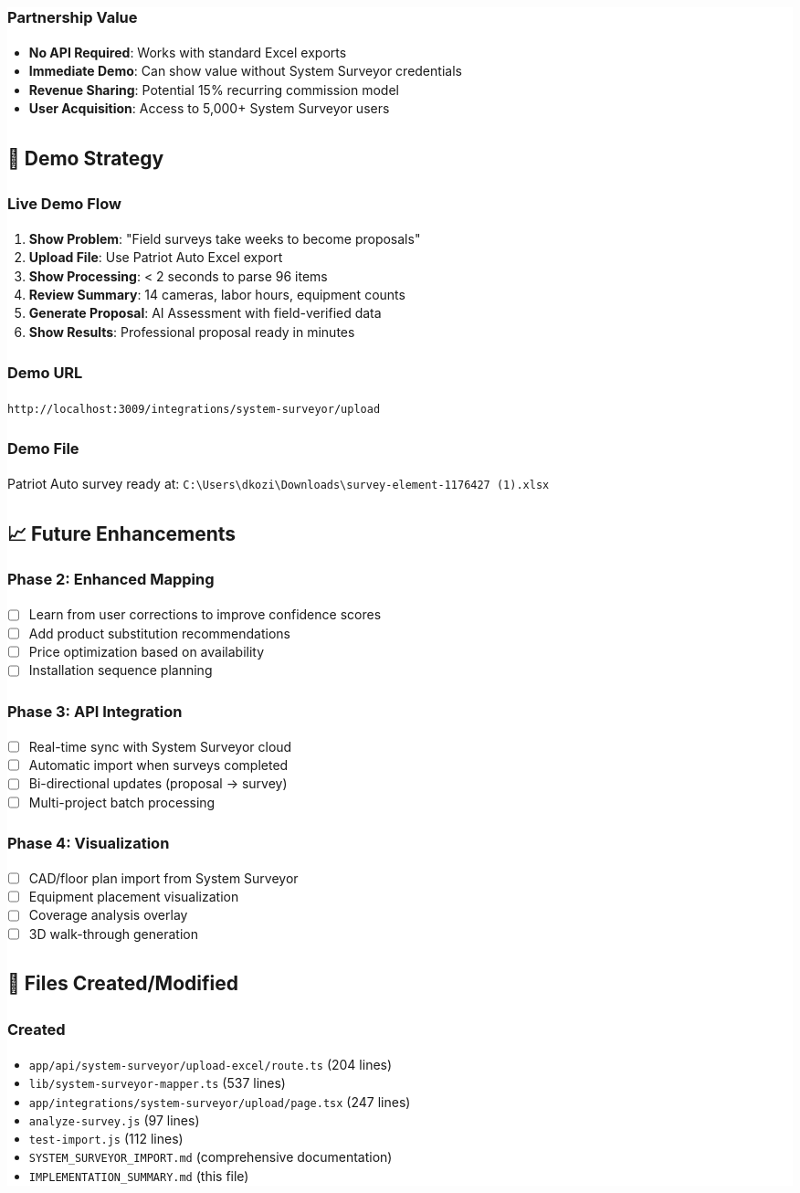 ### Partnership Value
- **No API Required**: Works with standard Excel exports
- **Immediate Demo**: Can show value without System Surveyor credentials
- **Revenue Sharing**: Potential 15% recurring commission model
- **User Acquisition**: Access to 5,000+ System Surveyor users

## 🚀 Demo Strategy

### Live Demo Flow
1. **Show Problem**: "Field surveys take weeks to become proposals"
2. **Upload File**: Use Patriot Auto Excel export
3. **Show Processing**: < 2 seconds to parse 96 items
4. **Review Summary**: 14 cameras, labor hours, equipment counts
5. **Generate Proposal**: AI Assessment with field-verified data
6. **Show Results**: Professional proposal ready in minutes

### Demo URL
`http://localhost:3009/integrations/system-surveyor/upload`

### Demo File
Patriot Auto survey ready at:
`C:\Users\dkozi\Downloads\survey-element-1176427 (1).xlsx`

## 📈 Future Enhancements

### Phase 2: Enhanced Mapping
- [ ] Learn from user corrections to improve confidence scores
- [ ] Add product substitution recommendations
- [ ] Price optimization based on availability
- [ ] Installation sequence planning

### Phase 3: API Integration
- [ ] Real-time sync with System Surveyor cloud
- [ ] Automatic import when surveys completed
- [ ] Bi-directional updates (proposal → survey)
- [ ] Multi-project batch processing

### Phase 4: Visualization
- [ ] CAD/floor plan import from System Surveyor
- [ ] Equipment placement visualization
- [ ] Coverage analysis overlay
- [ ] 3D walk-through generation

## 📝 Files Created/Modified

### Created
- `app/api/system-surveyor/upload-excel/route.ts` (204 lines)
- `lib/system-surveyor-mapper.ts` (537 lines)
- `app/integrations/system-surveyor/upload/page.tsx` (247 lines)
- `analyze-survey.js` (97 lines)
- `test-import.js` (112 lines)
- `SYSTEM_SURVEYOR_IMPORT.md` (comprehensive documentation)
- `IMPLEMENTATION_SUMMARY.md` (this file)
